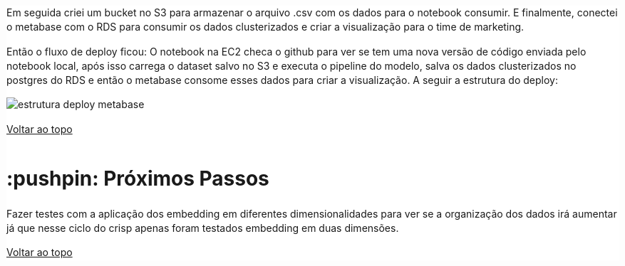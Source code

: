 <p> Em seguida criei um bucket no S3 para armazenar o arquivo .csv com os dados para o notebook consumir. E finalmente, conectei o metabase com o RDS para consumir os dados clusterizados e criar a visualização para o time de marketing. </p>

<p> Então o fluxo de deploy ficou: O notebook na EC2 checa o github para ver se tem uma nova versão de código enviada pelo notebook local, após isso carrega o dataset salvo no S3 e executa o pipeline do modelo, salva os dados clusterizados no postgres do RDS e então o metabase consome esses dados para criar a visualização. A seguir a estrutura do deploy: </p>

![estrutura deploy metabase](https://github.com/JeffersonMedines/loyalty_program/assets/93053350/d91c97c4-07a1-4570-acf1-d120ac280db2)

<p>
<a href="https://github.com/JeffersonMedines/loyalty_program#-%C3%ADndice-">Voltar ao topo</a>
</p>

<h1>:pushpin: Próximos Passos </h1>

<p> Fazer testes com a aplicação dos embedding em diferentes dimensionalidades para ver se a organização dos dados irá aumentar já que nesse ciclo do crisp apenas foram testados embedding em duas dimensões. </p>

<p>
<a href="https://github.com/JeffersonMedines/loyalty_program#-%C3%ADndice-">Voltar ao topo</a>
</p>
